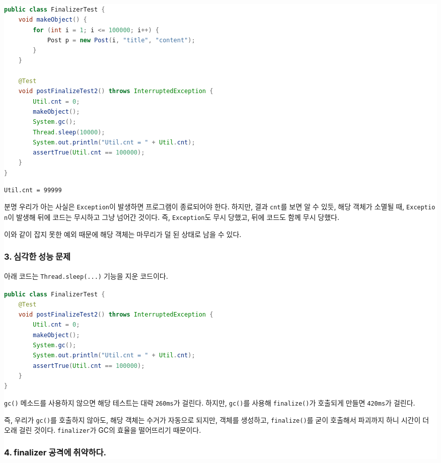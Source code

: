 ```java
public class FinalizerTest {
    void makeObject() {
        for (int i = 1; i <= 100000; i++) {
            Post p = new Post(i, "title", "content");
        }
    }

    @Test
    void postFinalizeTest2() throws InterruptedException {
        Util.cnt = 0;
        makeObject();
        System.gc();
        Thread.sleep(10000);
        System.out.println("Util.cnt = " + Util.cnt);
        assertTrue(Util.cnt == 100000);
    }
}
```

```bash
Util.cnt = 99999
```

분명 우리가 아는 사실은 `Exception`이 발생하면 프로그램이 종료되어야 한다.
하지만, 결과 `cnt`를 보면 알 수 있듯,
해당 객체가 소멸될 때, `Exception`이 발생해 뒤에 코드는 무시하고 그냥 넘어간 것이다.
즉, `Exception`도 무시 당했고, 뒤에 코드도 함께 무시 당했다.

이와 같이 잡지 못한 예외 때문에 해당 객체는 마무리가 덜 된 상태로 남을 수 있다.

### 3. 심각한 성능 문제

아래 코드는 `Thread.sleep(...)` 기능을 지운 코드이다.

```java
public class FinalizerTest {
    @Test
    void postFinalizeTest2() throws InterruptedException {
        Util.cnt = 0;
        makeObject();
        System.gc();
        System.out.println("Util.cnt = " + Util.cnt);
        assertTrue(Util.cnt == 100000);
    }
}
```

`gc()` 메소드를 사용하지 않으면 해당 테스트는 대략 `260ms`가 걸린다.
하지만, `gc()`를 사용해 `finalize()`가 호출되게 만들면 `420ms`가 걸린다.

즉, 우리가 `gc()`를 호출하지 않아도, 해당 객체는 수거가 자동으로 되지만,
객체를 생성하고, `finalize()`를 굳이 호출해서 파괴까지 하니 시간이 더 오래 걸린 것이다.
`finalizer`가 GC의 효율을 떨어뜨리기 때문이다.

### 4. finalizer 공격에 취약하다.

